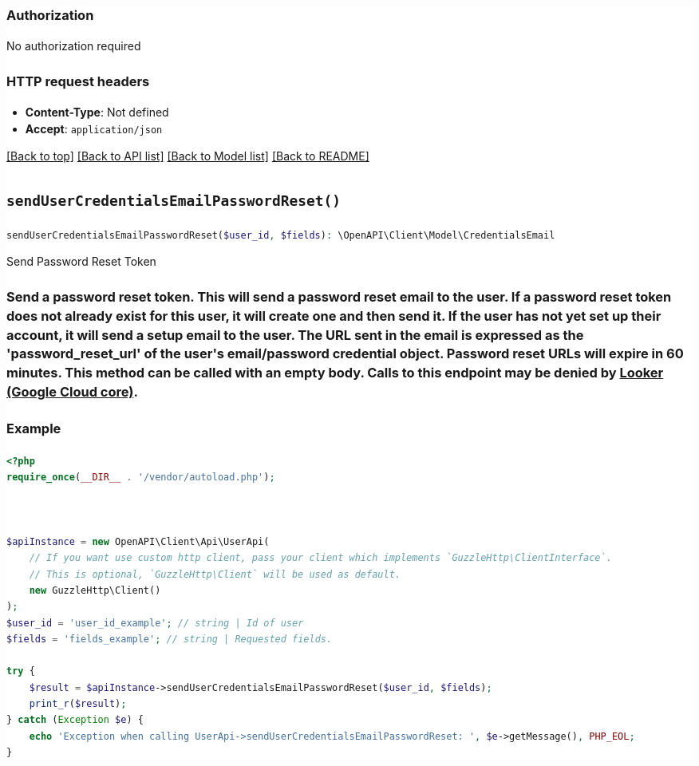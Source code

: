 ### Authorization

No authorization required

### HTTP request headers

- **Content-Type**: Not defined
- **Accept**: `application/json`

[[Back to top]](#) [[Back to API list]](../../README.md#endpoints)
[[Back to Model list]](../../README.md#models)
[[Back to README]](../../README.md)

## `sendUserCredentialsEmailPasswordReset()`

```php
sendUserCredentialsEmailPasswordReset($user_id, $fields): \OpenAPI\Client\Model\CredentialsEmail
```

Send Password Reset Token

### Send a password reset token. This will send a password reset email to the user. If a password reset token does not already exist for this user, it will create one and then send it. If the user has not yet set up their account, it will send a setup email to the user. The URL sent in the email is expressed as the 'password_reset_url' of the user's email/password credential object. Password reset URLs will expire in 60 minutes. This method can be called with an empty body.  Calls to this endpoint may be denied by [Looker (Google Cloud core)](https://cloud.google.com/looker/docs/r/looker-core/overview).

### Example

```php
<?php
require_once(__DIR__ . '/vendor/autoload.php');



$apiInstance = new OpenAPI\Client\Api\UserApi(
    // If you want use custom http client, pass your client which implements `GuzzleHttp\ClientInterface`.
    // This is optional, `GuzzleHttp\Client` will be used as default.
    new GuzzleHttp\Client()
);
$user_id = 'user_id_example'; // string | Id of user
$fields = 'fields_example'; // string | Requested fields.

try {
    $result = $apiInstance->sendUserCredentialsEmailPasswordReset($user_id, $fields);
    print_r($result);
} catch (Exception $e) {
    echo 'Exception when calling UserApi->sendUserCredentialsEmailPasswordReset: ', $e->getMessage(), PHP_EOL;
}
```
